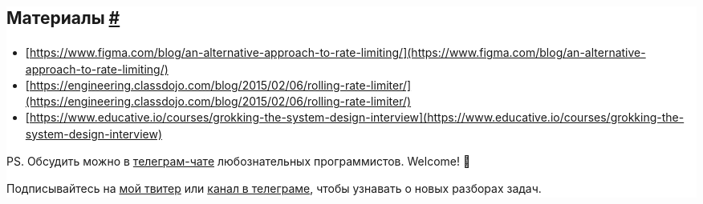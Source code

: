 Материалы [#](#материалы)
-------------------------

*   [https://www.figma.com/blog/an-alternative-approach-to-rate-limiting/](https://www.figma.com/blog/an-alternative-approach-to-rate-limiting/)
*   [https://engineering.classdojo.com/blog/2015/02/06/rolling-rate-limiter/](https://engineering.classdojo.com/blog/2015/02/06/rolling-rate-limiter/)
*   [https://www.educative.io/courses/grokking-the-system-design-interview](https://www.educative.io/courses/grokking-the-system-design-interview)

PS. Обсудить можно в [телеграм-чате](https://t.me/ctci_chat_ru) любознательных программистов. Welcome! 🤗

Подписывайтесь на [мой твитер](https://twitter.com/vitkarpov) или [канал в телеграме](https://t.me/coding_interviews), чтобы узнавать о новых разборах задач.